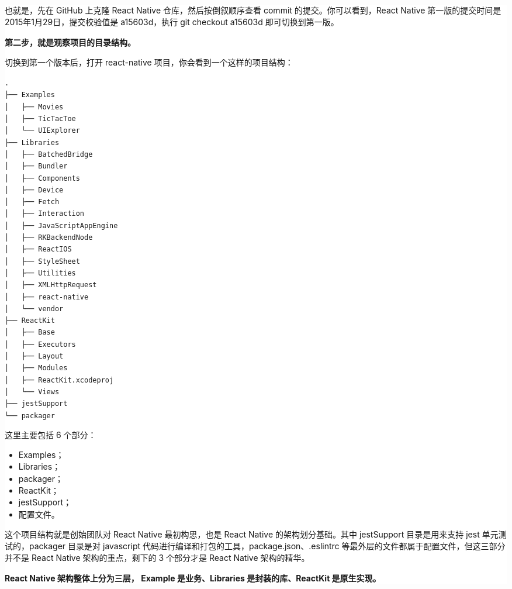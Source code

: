 也就是，先在 GitHub 上克隆 React Native 仓库，然后按倒叙顺序查看 commit 的提交。你可以看到，React Native 第一版的提交时间是 2015年1月29日，提交校验值是 a15603d，执行 git checkout a15603d 即可切换到第一版。

**第二步，就是观察项目的目录结构。**

切换到第一个版本后，打开 react-native 项目，你会看到一个这样的项目结构：

```plain
.
├── Examples
│   ├── Movies
│   ├── TicTacToe
│   └── UIExplorer
├── Libraries
│   ├── BatchedBridge
│   ├── Bundler
│   ├── Components
│   ├── Device
│   ├── Fetch
│   ├── Interaction
│   ├── JavaScriptAppEngine
│   ├── RKBackendNode
│   ├── ReactIOS
│   ├── StyleSheet
│   ├── Utilities
│   ├── XMLHttpRequest
│   ├── react-native
│   └── vendor
├── ReactKit
│   ├── Base
│   ├── Executors
│   ├── Layout
│   ├── Modules
│   ├── ReactKit.xcodeproj
│   └── Views
├── jestSupport
└── packager

```

这里主要包括 6 个部分：

- Examples；
- Libraries；
- packager；
- ReactKit；
- jestSupport；
- 配置文件。

这个项目结构就是创始团队对 React Native 最初构思，也是 React Native 的架构划分基础。其中 jestSupport 目录是用来支持 jest 单元测试的，packager 目录是对 javascript 代码进行编译和打包的工具，package.json、.eslintrc 等最外层的文件都属于配置文件，但这三部分并不是 React Native 架构的重点，剩下的 3 个部分才是 React Native 架构的精华。

**React Native 架构整体上分为三层， Example 是业务、Libraries 是封装的库、ReactKit 是原生实现。**
